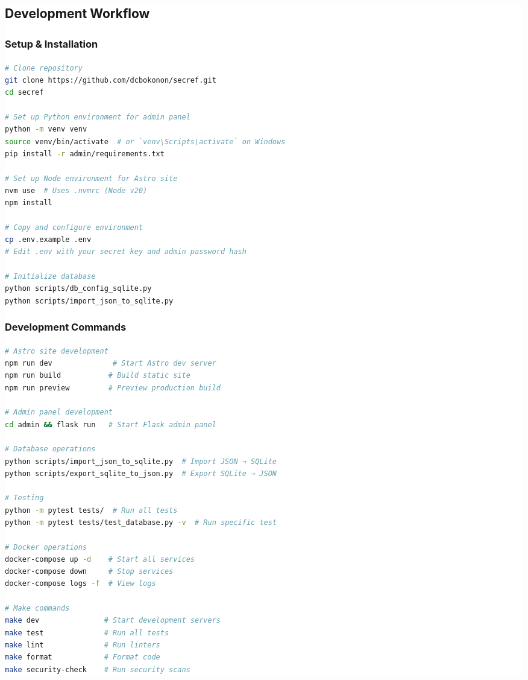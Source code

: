 
## Development Workflow

### Setup & Installation

```bash
# Clone repository
git clone https://github.com/dcbokonon/secref.git
cd secref

# Set up Python environment for admin panel
python -m venv venv
source venv/bin/activate  # or `venv\Scripts\activate` on Windows
pip install -r admin/requirements.txt

# Set up Node environment for Astro site
nvm use  # Uses .nvmrc (Node v20)
npm install

# Copy and configure environment
cp .env.example .env
# Edit .env with your secret key and admin password hash

# Initialize database
python scripts/db_config_sqlite.py
python scripts/import_json_to_sqlite.py
```

### Development Commands

```bash
# Astro site development
npm run dev              # Start Astro dev server
npm run build           # Build static site
npm run preview         # Preview production build

# Admin panel development
cd admin && flask run   # Start Flask admin panel

# Database operations
python scripts/import_json_to_sqlite.py  # Import JSON → SQLite
python scripts/export_sqlite_to_json.py  # Export SQLite → JSON

# Testing
python -m pytest tests/  # Run all tests
python -m pytest tests/test_database.py -v  # Run specific test

# Docker operations
docker-compose up -d    # Start all services
docker-compose down     # Stop services
docker-compose logs -f  # View logs

# Make commands
make dev               # Start development servers
make test              # Run all tests
make lint              # Run linters
make format            # Format code
make security-check    # Run security scans
```
